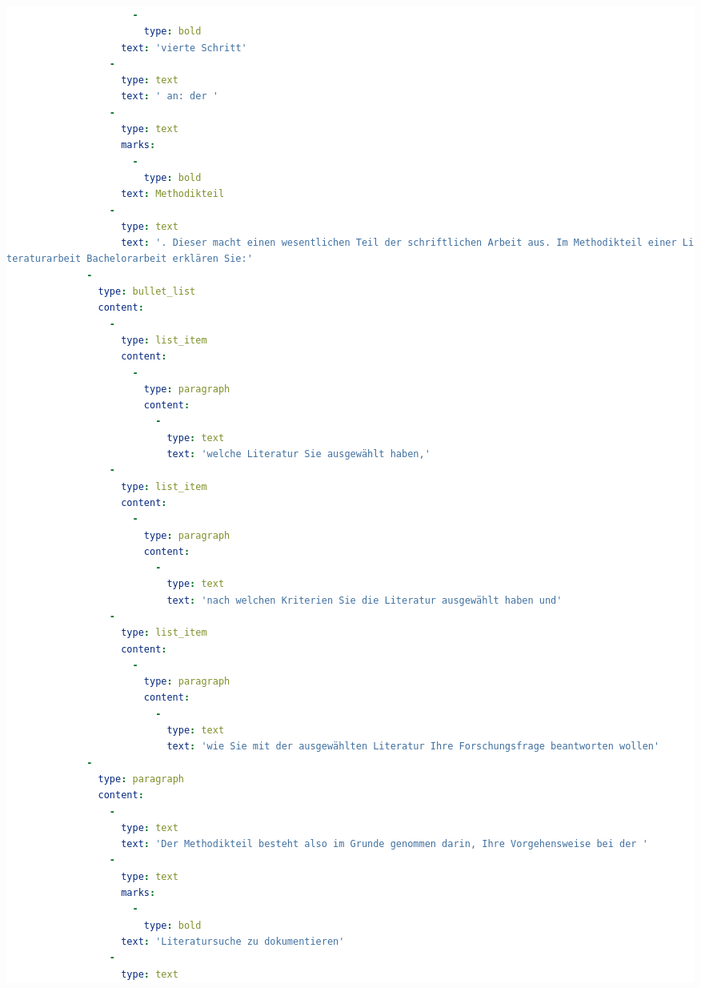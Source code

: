 ```yaml
                      -
                        type: bold
                    text: 'vierte Schritt'
                  -
                    type: text
                    text: ' an: der '
                  -
                    type: text
                    marks:
                      -
                        type: bold
                    text: Methodikteil
                  -
                    type: text
                    text: '. Dieser macht einen wesentlichen Teil der schriftlichen Arbeit aus. Im Methodikteil einer Literaturarbeit Bachelorarbeit erklären Sie:'
              -
                type: bullet_list
                content:
                  -
                    type: list_item
                    content:
                      -
                        type: paragraph
                        content:
                          -
                            type: text
                            text: 'welche Literatur Sie ausgewählt haben,'
                  -
                    type: list_item
                    content:
                      -
                        type: paragraph
                        content:
                          -
                            type: text
                            text: 'nach welchen Kriterien Sie die Literatur ausgewählt haben und'
                  -
                    type: list_item
                    content:
                      -
                        type: paragraph
                        content:
                          -
                            type: text
                            text: 'wie Sie mit der ausgewählten Literatur Ihre Forschungsfrage beantworten wollen'
              -
                type: paragraph
                content:
                  -
                    type: text
                    text: 'Der Methodikteil besteht also im Grunde genommen darin, Ihre Vorgehensweise bei der '
                  -
                    type: text
                    marks:
                      -
                        type: bold
                    text: 'Literatursuche zu dokumentieren'
                  -
                    type: text
```